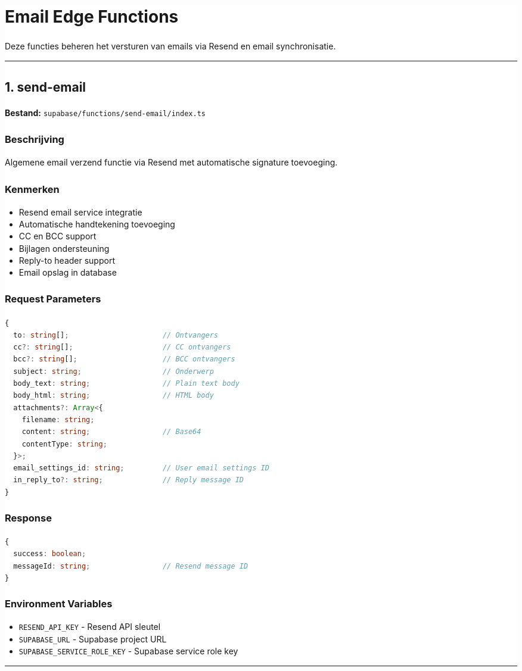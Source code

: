 # Email Edge Functions

Deze functies beheren het versturen van emails via Resend en email synchronisatie.

---

## 1. send-email

**Bestand:** `supabase/functions/send-email/index.ts`

### Beschrijving
Algemene email verzend functie via Resend met automatische signature toevoeging.

### Kenmerken
- Resend email service integratie
- Automatische handtekening toevoeging
- CC en BCC support
- Bijlagen ondersteuning
- Reply-to header support
- Email opslag in database

### Request Parameters
```typescript
{
  to: string[];                      // Ontvangers
  cc?: string[];                     // CC ontvangers
  bcc?: string[];                    // BCC ontvangers
  subject: string;                   // Onderwerp
  body_text: string;                 // Plain text body
  body_html: string;                 // HTML body
  attachments?: Array<{
    filename: string;
    content: string;                 // Base64
    contentType: string;
  }>;
  email_settings_id: string;         // User email settings ID
  in_reply_to?: string;              // Reply message ID
}
```

### Response
```typescript
{
  success: boolean;
  messageId: string;                 // Resend message ID
}
```

### Environment Variables
- `RESEND_API_KEY` - Resend API sleutel
- `SUPABASE_URL` - Supabase project URL
- `SUPABASE_SERVICE_ROLE_KEY` - Supabase service role key

---